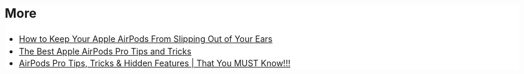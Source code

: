 
## More 

* [How to Keep Your Apple AirPods From Slipping Out of Your Ears](https://www.pcmag.com/how-to/how-to-keep-your-apple-airpods-from-slipping-out-of-your-ears)
* [The Best Apple AirPods Pro Tips and Tricks](https://www.pcmag.com/how-to/the-best-apple-airpods-pro-tips-and-tricks)
* [AirPods Pro Tips, Tricks & Hidden Features | That You MUST Know!!!](https://www.youtube.com/watch?v=fDOBPbPBYXY)